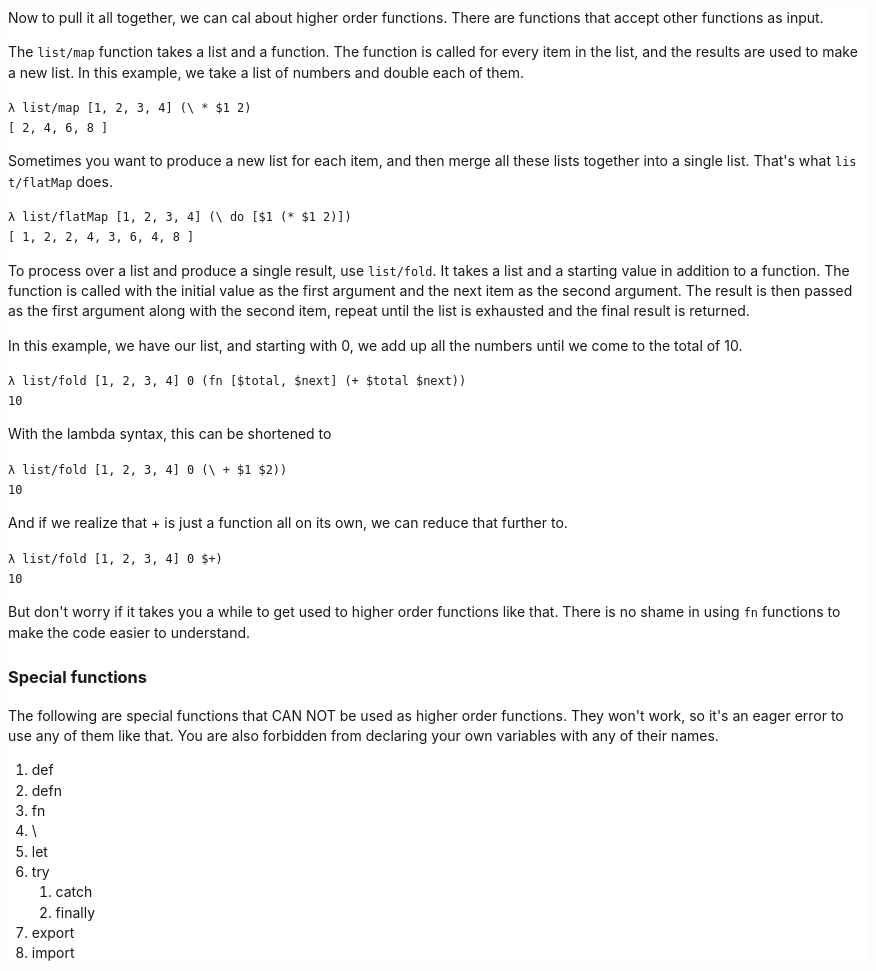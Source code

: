 Now to pull it all together, we can cal about higher order functions. 
There are functions that accept other functions as input.

The `list/map` function takes a list and a function. The function
is called for every item in the list, and the results are used to make
a new list. In this example, we take a list of numbers and double each of them.
```
λ list/map [1, 2, 3, 4] (\ * $1 2)
[ 2, 4, 6, 8 ]
```

Sometimes you want to produce a new list for each item, and then merge all these 
lists together into a single list. That's what `list/flatMap` does.
```
λ list/flatMap [1, 2, 3, 4] (\ do [$1 (* $1 2)])
[ 1, 2, 2, 4, 3, 6, 4, 8 ]
```

To process over a list and produce a single result, use `list/fold`.
It takes a list and a starting value in addition to a function. 
The function is called with the initial value as the first argument and the 
next item as the second argument. The result is then passed as the first 
argument along with the second item, repeat until the list is exhausted and the 
final result is returned. 

In this example, we have our list, and starting with 0, we add up all the 
numbers until we come to the total of 10.
```
λ list/fold [1, 2, 3, 4] 0 (fn [$total, $next] (+ $total $next))
10
```

With the lambda syntax, this can be shortened to
```
λ list/fold [1, 2, 3, 4] 0 (\ + $1 $2))
10
```

And if we realize that + is just a function all on its own, we can reduce that further to.
```
λ list/fold [1, 2, 3, 4] 0 $+)
10
```

But don't worry if it takes you a while to get used to higher order functions like that. 
There is no shame in using `fn` functions to make the code easier to understand.

### Special functions

The following are special functions that CAN NOT be used as higher order
functions. They won't work, so it's an eager error to use any of them
like that. You are also forbidden from declaring your own variables 
with any of their names.

1. def
2. defn
3. fn
4. \\
5. let
6. try
   1. catch
   2. finally
7. export
8. import
